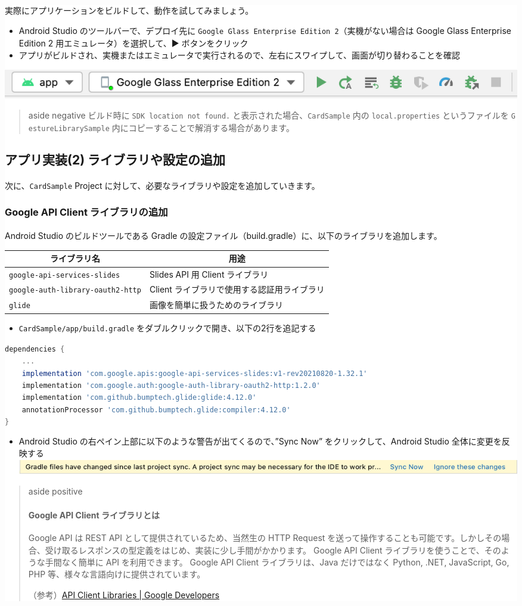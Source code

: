 実際にアプリケーションをビルドして、動作を試してみましょう。

- Android Studio のツールバーで、デプロイ先に `Google Glass Enterprise Edition 2`（実機がない場合は Google Glass Enterprise Edition 2 用エミュレータ）を選択して、▶ ボタンをクリック
- アプリがビルドされ、実機またはエミュレータで実行されるので、左右にスワイプして、画面が切り替わることを確認

![Android Studio でのビルド](img/android_studio_build_bar.png)

> aside negative
> ビルド時に `SDK location not found.` と表示された場合、`CardSample` 内の `local.properties` というファイルを `GestureLibrarySample` 内にコピーすることで解消する場合があります。


アプリ実装(2) ライブラリや設定の追加
---------------------------

次に、`CardSample` Project に対して、必要なライブラリや設定を追加していきます。

### Google API Client ライブラリの追加

Android Studio のビルドツールである Gradle の設定ファイル（build.gradle）に、以下のライブラリを追加します。

| ライブラリ名 | 用途 |
|---|---|
| `google-api-services-slides` | Slides API 用 Client ライブラリ |
| `google-auth-library-oauth2-http` | Client ライブラリで使用する認証用ライブラリ |
| `glide` | 画像を簡単に扱うためのライブラリ |


- `CardSample/app/build.gradle` をダブルクリックで開き、以下の2行を追記する
```gradle
dependencies {
    ...
    implementation 'com.google.apis:google-api-services-slides:v1-rev20210820-1.32.1'
    implementation 'com.google.auth:google-auth-library-oauth2-http:1.2.0'
    implementation 'com.github.bumptech.glide:glide:4.12.0'
    annotationProcessor 'com.github.bumptech.glide:compiler:4.12.0'
}
```

- Android Studio の右ペイン上部に以下のような警告が出てくるので、”Sync Now” をクリックして、Android Studio 全体に変更を反映する
![Gradle の警告](img/gradle_sync_now.png)


> aside positive
> #### Google API Client ライブラリとは
> Google API は REST API として提供されているため、当然生の HTTP Request を送って操作することも可能です。しかしその場合、受け取るレスポンスの型定義をはじめ、実装に少し手間がかかります。
> Google API Client ライブラリを使うことで、そのような手間なく簡単に API を利用できます。
> Google API Client ライブラリは、Java だけではなく Python, .NET, JavaScript, Go, PHP 等、様々な言語向けに提供されています。
> 
> （参考）[API Client Libraries | Google Developers](https://developers.google.com/api-client-library?hl=ja)
